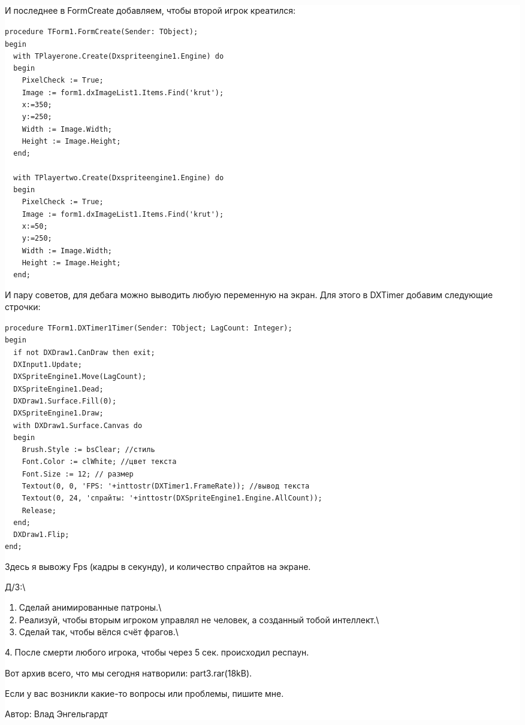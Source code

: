 И последнее в FormCreate добавляем, чтобы второй игрок креатился:

    procedure TForm1.FormCreate(Sender: TObject);
    begin
      with TPlayerone.Create(Dxspriteengine1.Engine) do
      begin
        PixelCheck := True;
        Image := form1.dxImageList1.Items.Find('krut');
        x:=350;
        y:=250;
        Width := Image.Width;
        Height := Image.Height;
      end;
     
      with TPlayertwo.Create(Dxspriteengine1.Engine) do
      begin
        PixelCheck := True;
        Image := form1.dxImageList1.Items.Find('krut');
        x:=50;
        y:=250;
        Width := Image.Width;
        Height := Image.Height;
      end;

И пару советов, для дебага можно выводить любую переменную на экран. Для
этого в DXTimer добавим следующие строчки:

    procedure TForm1.DXTimer1Timer(Sender: TObject; LagCount: Integer);
    begin
      if not DXDraw1.CanDraw then exit;
      DXInput1.Update;
      DXSpriteEngine1.Move(LagCount);
      DXSpriteEngine1.Dead;
      DXDraw1.Surface.Fill(0);
      DXSpriteEngine1.Draw;
      with DXDraw1.Surface.Canvas do
      begin
        Brush.Style := bsClear; //стиль
        Font.Color := clWhite; //цвет текста
        Font.Size := 12; // размер
        Textout(0, 0, 'FPS: '+inttostr(DXTimer1.FrameRate)); //вывод текста
        Textout(0, 24, 'спрайты: '+inttostr(DXSpriteEngine1.Engine.AllCount));
        Release;
      end;
      DXDraw1.Flip;
    end;

Здесь я вывожу Fps (кадры в секунду), и количество спрайтов на экране.

Д/З:\
1. Сделай анимированные патроны.\
2. Реализуй, чтобы вторым игроком управлял не человек, а созданный тобой
интеллект.\
3. Сделай так, чтобы вёлся счёт фрагов.\

4\. После смерти любого игрока, чтобы через 5 сек. происходил респаун.

Вот архив всего, что мы сегодня натворили: part3.rar(18kB).

Если у вас возникли какие-то вопросы или проблемы, пишите мне.

Автор: Влад Энгельгардт
